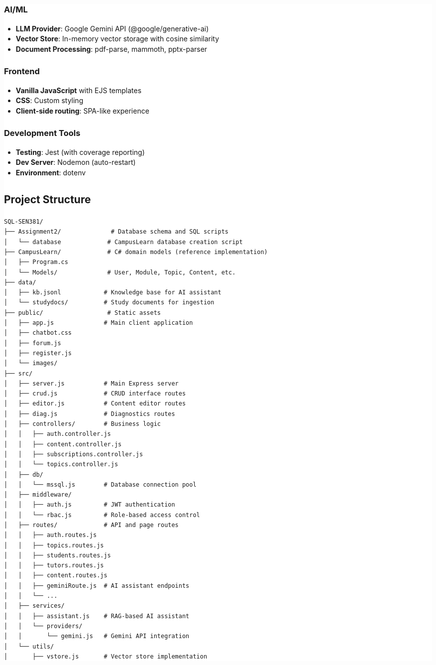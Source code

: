 ### AI/ML
- **LLM Provider**: Google Gemini API (@google/generative-ai)
- **Vector Store**: In-memory vector storage with cosine similarity
- **Document Processing**: pdf-parse, mammoth, pptx-parser

### Frontend
- **Vanilla JavaScript** with EJS templates
- **CSS**: Custom styling
- **Client-side routing**: SPA-like experience

### Development Tools
- **Testing**: Jest (with coverage reporting)
- **Dev Server**: Nodemon (auto-restart)
- **Environment**: dotenv

## Project Structure

```
SQL-SEN381/
├── Assignment2/              # Database schema and SQL scripts
│   └── database             # CampusLearn database creation script
├── CampusLearn/             # C# domain models (reference implementation)
│   ├── Program.cs
│   └── Models/              # User, Module, Topic, Content, etc.
├── data/
│   ├── kb.jsonl            # Knowledge base for AI assistant
│   └── studydocs/          # Study documents for ingestion
├── public/                  # Static assets
│   ├── app.js              # Main client application
│   ├── chatbot.css
│   ├── forum.js
│   ├── register.js
│   └── images/
├── src/
│   ├── server.js           # Main Express server
│   ├── crud.js             # CRUD interface routes
│   ├── editor.js           # Content editor routes
│   ├── diag.js             # Diagnostics routes
│   ├── controllers/        # Business logic
│   │   ├── auth.controller.js
│   │   ├── content.controller.js
│   │   ├── subscriptions.controller.js
│   │   └── topics.controller.js
│   ├── db/
│   │   └── mssql.js        # Database connection pool
│   ├── middleware/
│   │   ├── auth.js         # JWT authentication
│   │   └── rbac.js         # Role-based access control
│   ├── routes/             # API and page routes
│   │   ├── auth.routes.js
│   │   ├── topics.routes.js
│   │   ├── students.routes.js
│   │   ├── tutors.routes.js
│   │   ├── content.routes.js
│   │   ├── geminiRoute.js  # AI assistant endpoints
│   │   └── ...
│   ├── services/
│   │   ├── assistant.js    # RAG-based AI assistant
│   │   └── providers/
│   │       └── gemini.js   # Gemini API integration
│   └── utils/
│       ├── vstore.js       # Vector store implementation
```